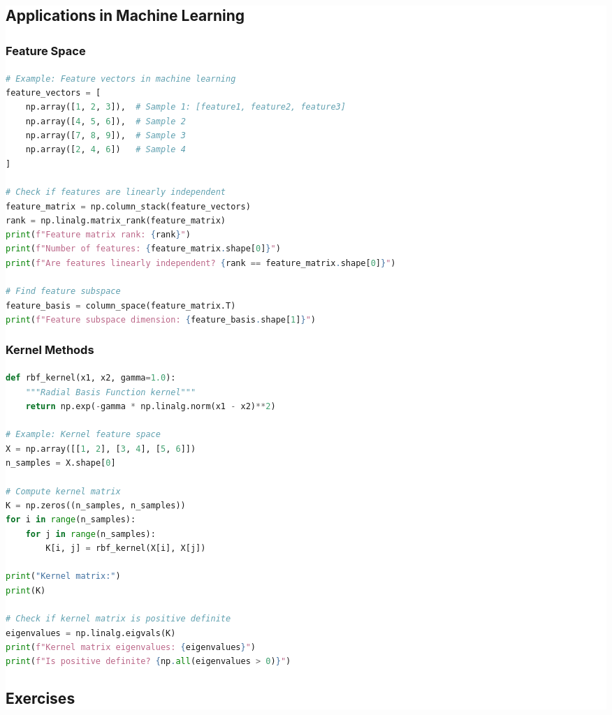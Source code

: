 ## Applications in Machine Learning

### Feature Space
```python
# Example: Feature vectors in machine learning
feature_vectors = [
    np.array([1, 2, 3]),  # Sample 1: [feature1, feature2, feature3]
    np.array([4, 5, 6]),  # Sample 2
    np.array([7, 8, 9]),  # Sample 3
    np.array([2, 4, 6])   # Sample 4
]

# Check if features are linearly independent
feature_matrix = np.column_stack(feature_vectors)
rank = np.linalg.matrix_rank(feature_matrix)
print(f"Feature matrix rank: {rank}")
print(f"Number of features: {feature_matrix.shape[0]}")
print(f"Are features linearly independent? {rank == feature_matrix.shape[0]}")

# Find feature subspace
feature_basis = column_space(feature_matrix.T)
print(f"Feature subspace dimension: {feature_basis.shape[1]}")
```

### Kernel Methods
```python
def rbf_kernel(x1, x2, gamma=1.0):
    """Radial Basis Function kernel"""
    return np.exp(-gamma * np.linalg.norm(x1 - x2)**2)

# Example: Kernel feature space
X = np.array([[1, 2], [3, 4], [5, 6]])
n_samples = X.shape[0]

# Compute kernel matrix
K = np.zeros((n_samples, n_samples))
for i in range(n_samples):
    for j in range(n_samples):
        K[i, j] = rbf_kernel(X[i], X[j])

print("Kernel matrix:")
print(K)

# Check if kernel matrix is positive definite
eigenvalues = np.linalg.eigvals(K)
print(f"Kernel matrix eigenvalues: {eigenvalues}")
print(f"Is positive definite? {np.all(eigenvalues > 0)}")
```

## Exercises

